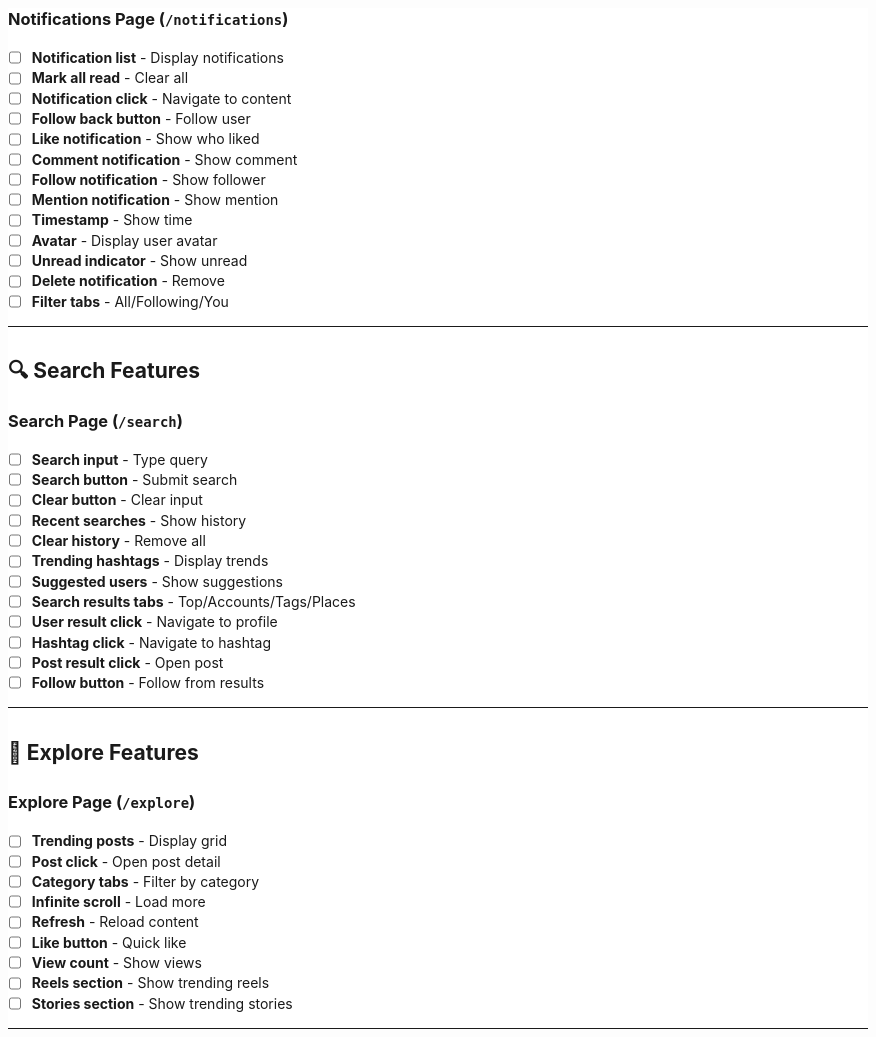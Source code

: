 ### Notifications Page (`/notifications`)
- [ ] **Notification list** - Display notifications
- [ ] **Mark all read** - Clear all
- [ ] **Notification click** - Navigate to content
- [ ] **Follow back button** - Follow user
- [ ] **Like notification** - Show who liked
- [ ] **Comment notification** - Show comment
- [ ] **Follow notification** - Show follower
- [ ] **Mention notification** - Show mention
- [ ] **Timestamp** - Show time
- [ ] **Avatar** - Display user avatar
- [ ] **Unread indicator** - Show unread
- [ ] **Delete notification** - Remove
- [ ] **Filter tabs** - All/Following/You

---

## 🔍 Search Features

### Search Page (`/search`)
- [ ] **Search input** - Type query
- [ ] **Search button** - Submit search
- [ ] **Clear button** - Clear input
- [ ] **Recent searches** - Show history
- [ ] **Clear history** - Remove all
- [ ] **Trending hashtags** - Display trends
- [ ] **Suggested users** - Show suggestions
- [ ] **Search results tabs** - Top/Accounts/Tags/Places
- [ ] **User result click** - Navigate to profile
- [ ] **Hashtag click** - Navigate to hashtag
- [ ] **Post result click** - Open post
- [ ] **Follow button** - Follow from results

---

## 🌟 Explore Features

### Explore Page (`/explore`)
- [ ] **Trending posts** - Display grid
- [ ] **Post click** - Open post detail
- [ ] **Category tabs** - Filter by category
- [ ] **Infinite scroll** - Load more
- [ ] **Refresh** - Reload content
- [ ] **Like button** - Quick like
- [ ] **View count** - Show views
- [ ] **Reels section** - Show trending reels
- [ ] **Stories section** - Show trending stories

---
